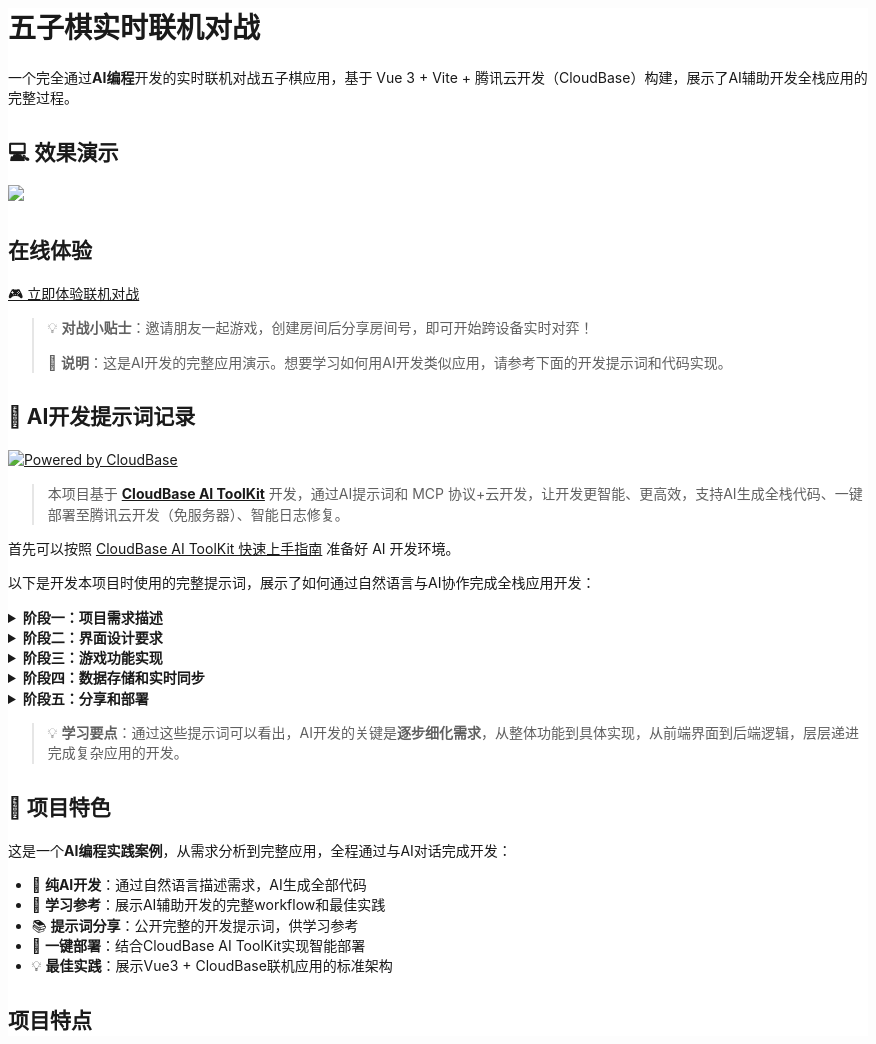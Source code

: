 # 五子棋实时联机对战

一个完全通过**AI编程**开发的实时联机对战五子棋应用，基于 Vue 3 + Vite + 腾讯云开发（CloudBase）构建，展示了AI辅助开发全栈应用的完整过程。


## 💻 效果演示

![](https://7463-tcb-advanced-a656fc-1257967285.tcb.qcloud.la/turbo-deploy/turbo-deploy-004.png)

## 在线体验

[🎮 立即体验联机对战](https://cloud1-5g39elugeec5ba0f-1300855855.tcloudbaseapp.com/gobang/?t=1234)

> 💡 **对战小贴士**：邀请朋友一起游戏，创建房间后分享房间号，即可开始跨设备实时对弈！
> 
> 📝 **说明**：这是AI开发的完整应用演示。想要学习如何用AI开发类似应用，请参考下面的开发提示词和代码实现。

## 📝 AI开发提示词记录

[![Powered by CloudBase](https://7463-tcb-advanced-a656fc-1257967285.tcb.qcloud.la/mcp/powered-by-cloudbase-badge.svg)](https://github.com/TencentCloudBase/CloudBase-AI-ToolKit)  

> 本项目基于 [**CloudBase AI ToolKit**](https://github.com/TencentCloudBase/CloudBase-AI-ToolKit) 开发，通过AI提示词和 MCP 协议+云开发，让开发更智能、更高效，支持AI生成全栈代码、一键部署至腾讯云开发（免服务器）、智能日志修复。

首先可以按照 [CloudBase AI ToolKit 快速上手指南](https://docs.cloudbase.net/ai/cloudbase-ai-toolkit/getting-started) 准备好 AI 开发环境。

以下是开发本项目时使用的完整提示词，展示了如何通过自然语言与AI协作完成全栈应用开发：

<details><summary><strong>阶段一：项目需求描述</strong></summary></details>

<details><summary><strong>阶段二：界面设计要求</strong></summary></details>

<details><summary><strong>阶段三：游戏功能实现</strong></summary></details>

<details><summary><strong>阶段四：数据存储和实时同步</strong></summary></details>

<details><summary><strong>阶段五：分享和部署</strong></summary></details>

> 💡 **学习要点**：通过这些提示词可以看出，AI开发的关键是**逐步细化需求**，从整体功能到具体实现，从前端界面到后端逻辑，层层递进完成复杂应用的开发。

## 🤖 项目特色

这是一个**AI编程实践案例**，从需求分析到完整应用，全程通过与AI对话完成开发：

- 🧠 **纯AI开发**：通过自然语言描述需求，AI生成全部代码
- 🎯 **学习参考**：展示AI辅助开发的完整workflow和最佳实践  
- 📚 **提示词分享**：公开完整的开发提示词，供学习参考
- 🚀 **一键部署**：结合CloudBase AI ToolKit实现智能部署
- 💡 **最佳实践**：展示Vue3 + CloudBase联机应用的标准架构



## 项目特点
